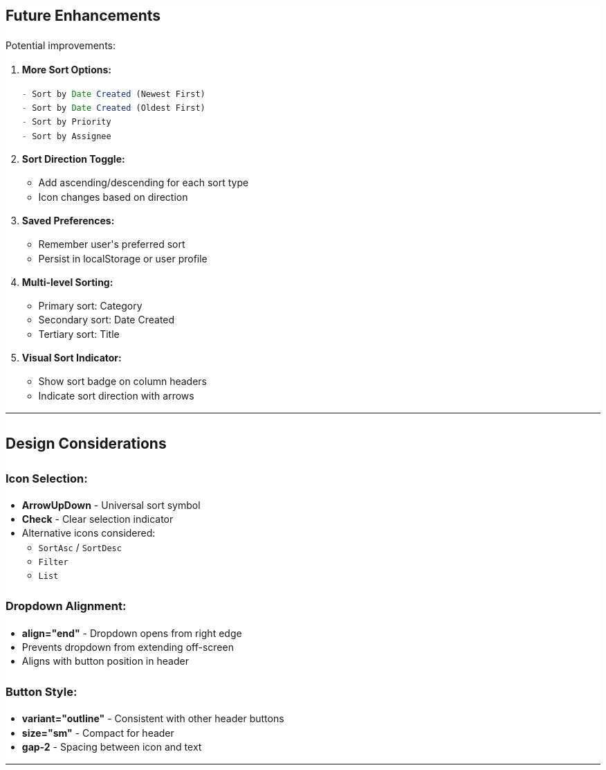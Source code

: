 ## Future Enhancements

Potential improvements:

1. **More Sort Options:**
   ```typescript
   - Sort by Date Created (Newest First)
   - Sort by Date Created (Oldest First)
   - Sort by Priority
   - Sort by Assignee
   ```

2. **Sort Direction Toggle:**
   - Add ascending/descending for each sort type
   - Icon changes based on direction

3. **Saved Preferences:**
   - Remember user's preferred sort
   - Persist in localStorage or user profile

4. **Multi-level Sorting:**
   - Primary sort: Category
   - Secondary sort: Date Created
   - Tertiary sort: Title

5. **Visual Sort Indicator:**
   - Show sort badge on column headers
   - Indicate sort direction with arrows

---

## Design Considerations

### Icon Selection:
- **ArrowUpDown** - Universal sort symbol
- **Check** - Clear selection indicator
- Alternative icons considered:
  - `SortAsc` / `SortDesc`
  - `Filter`
  - `List`

### Dropdown Alignment:
- **align="end"** - Dropdown opens from right edge
- Prevents dropdown from extending off-screen
- Aligns with button position in header

### Button Style:
- **variant="outline"** - Consistent with other header buttons
- **size="sm"** - Compact for header
- **gap-2** - Spacing between icon and text

---
